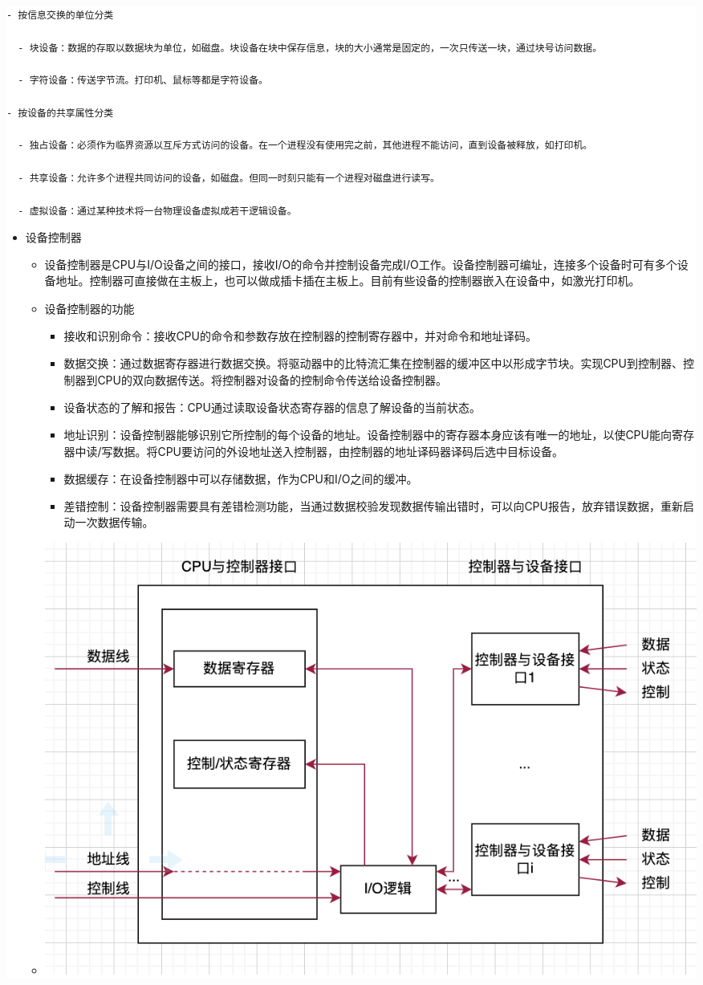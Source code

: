     - 按信息交换的单位分类

      - 块设备：数据的存取以数据块为单位，如磁盘。块设备在块中保存信息，块的大小通常是固定的，一次只传送一块，通过块号访问数据。

      - 字符设备：传送字节流。打印机、鼠标等都是字符设备。

    - 按设备的共享属性分类

      - 独占设备：必须作为临界资源以互斥方式访问的设备。在一个进程没有使用完之前，其他进程不能访问，直到设备被释放，如打印机。

      - 共享设备：允许多个进程共同访问的设备，如磁盘。但同一时刻只能有一个进程对磁盘进行读写。

      - 虚拟设备：通过某种技术将一台物理设备虚拟成若干逻辑设备。

  + 设备控制器

    - 设备控制器是CPU与I/O设备之间的接口，接收I/O的命令并控制设备完成I/O工作。设备控制器可编址，连接多个设备时可有多个设备地址。控制器可直接做在主板上，也可以做成插卡插在主板上。目前有些设备的控制器嵌入在设备中，如激光打印机。

    - 设备控制器的功能

      - 接收和识别命令：接收CPU的命令和参数存放在控制器的控制寄存器中，并对命令和地址译码。

      - 数据交换：通过数据寄存器进行数据交换。将驱动器中的比特流汇集在控制器的缓冲区中以形成字节块。实现CPU到控制器、控制器到CPU的双向数据传送。将控制器对设备的控制命令传送给设备控制器。

      - 设备状态的了解和报告：CPU通过读取设备状态寄存器的信息了解设备的当前状态。

      - 地址识别：设备控制器能够识别它所控制的每个设备的地址。设备控制器中的寄存器本身应该有唯一的地址，以使CPU能向寄存器中读/写数据。将CPU要访问的外设地址送入控制器，由控制器的地址译码器译码后选中目标设备。

      - 数据缓存：在设备控制器中可以存储数据，作为CPU和I/O之间的缓冲。

      - 差错控制：设备控制器需要具有差错检测功能，当通过数据校验发现数据传输出错时，可以向CPU报告，放弃错误数据，重新启动一次数据传输。

    - ![设备控制器的逻辑结构](./resources/logical_structure_of_equipment_controller.png)
